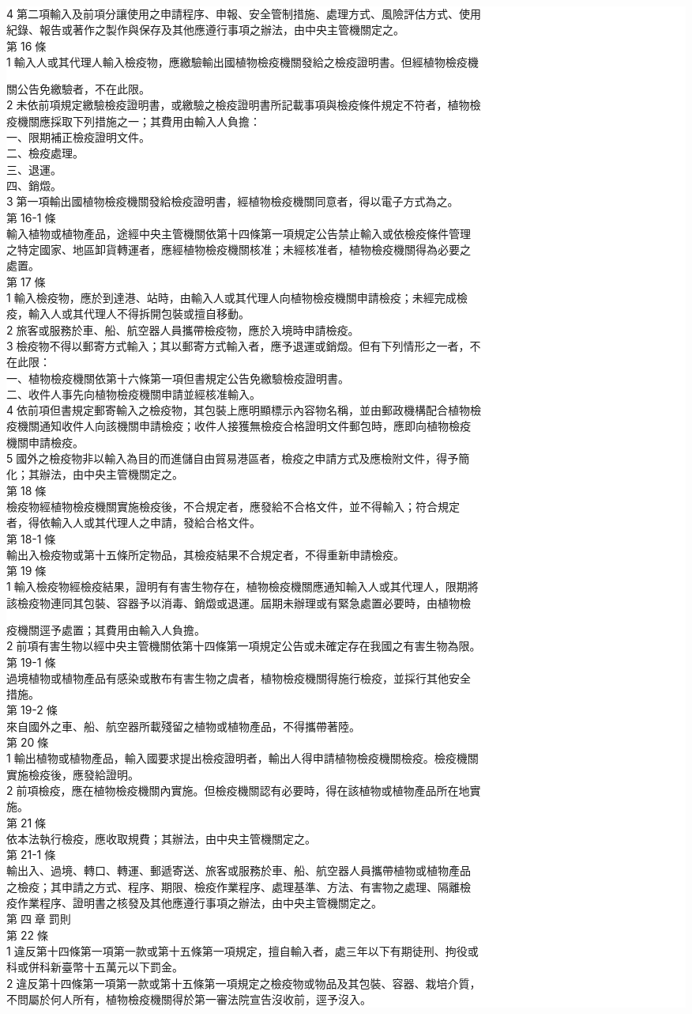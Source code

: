 4 第二項輸入及前項分讓使用之申請程序、申報、安全管制措施、處理方式、風險評估方式、使用  
紀錄、報告或著作之製作與保存及其他應遵行事項之辦法，由中央主管機關定之。  
第 16 條  
1 輸入人或其代理人輸入檢疫物，應繳驗輸出國植物檢疫機關發給之檢疫證明書。但經植物檢疫機  


關公告免繳驗者，不在此限。  
2 未依前項規定繳驗檢疫證明書，或繳驗之檢疫證明書所記載事項與檢疫條件規定不符者，植物檢  
疫機關應採取下列措施之一；其費用由輸入人負擔：  
一、限期補正檢疫證明文件。  
二、檢疫處理。  
三、退運。  
四、銷燬。  
3 第一項輸出國植物檢疫機關發給檢疫證明書，經植物檢疫機關同意者，得以電子方式為之。  
第 16-1 條  
輸入植物或植物產品，途經中央主管機關依第十四條第一項規定公告禁止輸入或依檢疫條件管理  
之特定國家、地區卸貨轉運者，應經植物檢疫機關核准；未經核准者，植物檢疫機關得為必要之  
處置。  
第 17 條  
1 輸入檢疫物，應於到達港、站時，由輸入人或其代理人向植物檢疫機關申請檢疫；未經完成檢  
疫，輸入人或其代理人不得拆開包裝或擅自移動。  
2 旅客或服務於車、船、航空器人員攜帶檢疫物，應於入境時申請檢疫。  
3 檢疫物不得以郵寄方式輸入；其以郵寄方式輸入者，應予退運或銷燬。但有下列情形之一者，不  
在此限：  
一、植物檢疫機關依第十六條第一項但書規定公告免繳驗檢疫證明書。  
二、收件人事先向植物檢疫機關申請並經核准輸入。  
4 依前項但書規定郵寄輸入之檢疫物，其包裝上應明顯標示內容物名稱，並由郵政機構配合植物檢  
疫機關通知收件人向該機關申請檢疫；收件人接獲無檢疫合格證明文件郵包時，應即向植物檢疫  
機關申請檢疫。  
5 國外之檢疫物非以輸入為目的而進儲自由貿易港區者，檢疫之申請方式及應檢附文件，得予簡  
化；其辦法，由中央主管機關定之。  
第 18 條  
檢疫物經植物檢疫機關實施檢疫後，不合規定者，應發給不合格文件，並不得輸入；符合規定  
者，得依輸入人或其代理人之申請，發給合格文件。  
第 18-1 條  
輸出入檢疫物或第十五條所定物品，其檢疫結果不合規定者，不得重新申請檢疫。  
第 19 條  
1 輸入檢疫物經檢疫結果，證明有有害生物存在，植物檢疫機關應通知輸入人或其代理人，限期將  
該檢疫物連同其包裝、容器予以消毒、銷燬或退運。屆期未辦理或有緊急處置必要時，由植物檢  


疫機關逕予處置；其費用由輸入人負擔。  
2 前項有害生物以經中央主管機關依第十四條第一項規定公告或未確定存在我國之有害生物為限。  
第 19-1 條  
過境植物或植物產品有感染或散布有害生物之虞者，植物檢疫機關得施行檢疫，並採行其他安全  
措施。  
第 19-2 條  
來自國外之車、船、航空器所載殘留之植物或植物產品，不得攜帶著陸。  
第 20 條  
1 輸出植物或植物產品，輸入國要求提出檢疫證明者，輸出人得申請植物檢疫機關檢疫。檢疫機關  
實施檢疫後，應發給證明。  
2 前項檢疫，應在植物檢疫機關內實施。但檢疫機關認有必要時，得在該植物或植物產品所在地實  
施。  
第 21 條  
依本法執行檢疫，應收取規費；其辦法，由中央主管機關定之。  
第 21-1 條  
輸出入、過境、轉口、轉運、郵遞寄送、旅客或服務於車、船、航空器人員攜帶植物或植物產品  
之檢疫；其申請之方式、程序、期限、檢疫作業程序、處理基準、方法、有害物之處理、隔離檢  
疫作業程序、證明書之核發及其他應遵行事項之辦法，由中央主管機關定之。  
第 四 章 罰則  
第 22 條  
1 違反第十四條第一項第一款或第十五條第一項規定，擅自輸入者，處三年以下有期徒刑、拘役或  
科或併科新臺幣十五萬元以下罰金。  
2 違反第十四條第一項第一款或第十五條第一項規定之檢疫物或物品及其包裝、容器、栽培介質，  
不問屬於何人所有，植物檢疫機關得於第一審法院宣告沒收前，逕予沒入。  